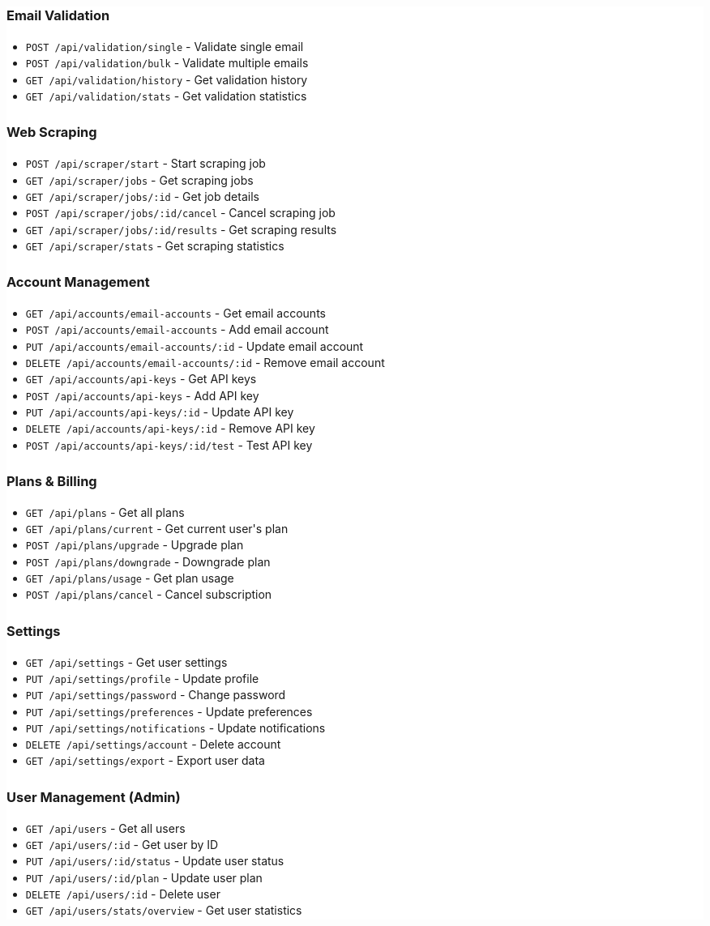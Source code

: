 ### Email Validation
- `POST /api/validation/single` - Validate single email
- `POST /api/validation/bulk` - Validate multiple emails
- `GET /api/validation/history` - Get validation history
- `GET /api/validation/stats` - Get validation statistics

### Web Scraping
- `POST /api/scraper/start` - Start scraping job
- `GET /api/scraper/jobs` - Get scraping jobs
- `GET /api/scraper/jobs/:id` - Get job details
- `POST /api/scraper/jobs/:id/cancel` - Cancel scraping job
- `GET /api/scraper/jobs/:id/results` - Get scraping results
- `GET /api/scraper/stats` - Get scraping statistics

### Account Management
- `GET /api/accounts/email-accounts` - Get email accounts
- `POST /api/accounts/email-accounts` - Add email account
- `PUT /api/accounts/email-accounts/:id` - Update email account
- `DELETE /api/accounts/email-accounts/:id` - Remove email account
- `GET /api/accounts/api-keys` - Get API keys
- `POST /api/accounts/api-keys` - Add API key
- `PUT /api/accounts/api-keys/:id` - Update API key
- `DELETE /api/accounts/api-keys/:id` - Remove API key
- `POST /api/accounts/api-keys/:id/test` - Test API key

### Plans & Billing
- `GET /api/plans` - Get all plans
- `GET /api/plans/current` - Get current user's plan
- `POST /api/plans/upgrade` - Upgrade plan
- `POST /api/plans/downgrade` - Downgrade plan
- `GET /api/plans/usage` - Get plan usage
- `POST /api/plans/cancel` - Cancel subscription

### Settings
- `GET /api/settings` - Get user settings
- `PUT /api/settings/profile` - Update profile
- `PUT /api/settings/password` - Change password
- `PUT /api/settings/preferences` - Update preferences
- `PUT /api/settings/notifications` - Update notifications
- `DELETE /api/settings/account` - Delete account
- `GET /api/settings/export` - Export user data

### User Management (Admin)
- `GET /api/users` - Get all users
- `GET /api/users/:id` - Get user by ID
- `PUT /api/users/:id/status` - Update user status
- `PUT /api/users/:id/plan` - Update user plan
- `DELETE /api/users/:id` - Delete user
- `GET /api/users/stats/overview` - Get user statistics
